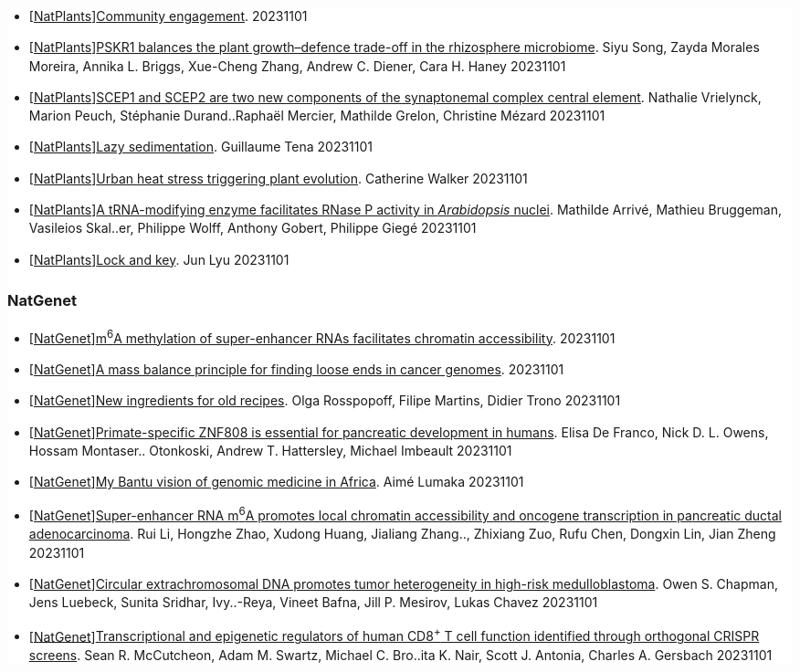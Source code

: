   - \[[NatPlants](http://feeds.nature.com/nplants/rss/current)\][Community engagement](https://www.nature.com/articles/s41477-023-01582-y).  	20231101

  - \[[NatPlants](http://feeds.nature.com/nplants/rss/current)\][PSKR1 balances the plant growth–defence trade-off in the rhizosphere microbiome](https://www.nature.com/articles/s41477-023-01539-1). Siyu Song, Zayda Morales Moreira, Annika L. Briggs, Xue-Cheng Zhang, Andrew C. Diener, Cara H. Haney 	20231101

  - \[[NatPlants](http://feeds.nature.com/nplants/rss/current)\][SCEP1 and SCEP2 are two new components of the synaptonemal complex central element](https://www.nature.com/articles/s41477-023-01558-y). Nathalie Vrielynck, Marion Peuch, Stéphanie Durand..Raphaël Mercier, Mathilde Grelon, Christine Mézard 	20231101

  - \[[NatPlants](http://feeds.nature.com/nplants/rss/current)\][Lazy sedimentation](https://www.nature.com/articles/s41477-023-01577-9). Guillaume Tena 	20231101

  - \[[NatPlants](http://feeds.nature.com/nplants/rss/current)\][Urban heat stress triggering plant evolution](https://www.nature.com/articles/s41477-023-01576-w). Catherine Walker 	20231101

  - \[[NatPlants](http://feeds.nature.com/nplants/rss/current)\][A tRNA-modifying enzyme facilitates RNase P activity in <i>Arabidopsis</i> nuclei](https://www.nature.com/articles/s41477-023-01564-0). Mathilde Arrivé, Mathieu Bruggeman, Vasileios Skal..er, Philippe Wolff, Anthony Gobert, Philippe Giegé 	20231101

  - \[[NatPlants](http://feeds.nature.com/nplants/rss/current)\][Lock and key](https://www.nature.com/articles/s41477-023-01571-1). Jun Lyu 	20231101


### NatGenet

  - \[[NatGenet](http://feeds.nature.com/ng/rss/current)\][m<sup>6</sup>A methylation of super-enhancer RNAs facilitates chromatin accessibility](https://www.nature.com/articles/s41588-023-01567-9).  	20231101

  - \[[NatGenet](http://feeds.nature.com/ng/rss/current)\][A mass balance principle for finding loose ends in cancer genomes](https://www.nature.com/articles/s41588-023-01539-z).  	20231101

  - \[[NatGenet](http://feeds.nature.com/ng/rss/current)\][New ingredients for old recipes](https://www.nature.com/articles/s41588-023-01591-9). Olga Rosspopoff, Filipe Martins, Didier Trono 	20231101

  - \[[NatGenet](http://feeds.nature.com/ng/rss/current)\][Primate-specific ZNF808 is essential for pancreatic development in humans](https://www.nature.com/articles/s41588-023-01565-x). Elisa De Franco, Nick D. L. Owens, Hossam Montaser.. Otonkoski, Andrew T. Hattersley, Michael Imbeault 	20231101

  - \[[NatGenet](http://feeds.nature.com/ng/rss/current)\][My Bantu vision of genomic medicine in Africa](https://www.nature.com/articles/s41588-023-01566-w). Aimé Lumaka 	20231101

  - \[[NatGenet](http://feeds.nature.com/ng/rss/current)\][Super-enhancer RNA m<sup>6</sup>A promotes local chromatin accessibility and oncogene transcription in pancreatic ductal adenocarcinoma](https://www.nature.com/articles/s41588-023-01568-8). Rui Li, Hongzhe Zhao, Xudong Huang, Jialiang Zhang.., Zhixiang Zuo, Rufu Chen, Dongxin Lin, Jian Zheng 	20231101

  - \[[NatGenet](http://feeds.nature.com/ng/rss/current)\][Circular extrachromosomal DNA promotes tumor heterogeneity in high-risk medulloblastoma](https://www.nature.com/articles/s41588-023-01551-3). Owen S. Chapman, Jens Luebeck, Sunita Sridhar, Ivy..-Reya, Vineet Bafna, Jill P. Mesirov, Lukas Chavez 	20231101

  - \[[NatGenet](http://feeds.nature.com/ng/rss/current)\][Transcriptional and epigenetic regulators of human CD8<sup>+</sup> T cell function identified through orthogonal CRISPR screens](https://www.nature.com/articles/s41588-023-01554-0). Sean R. McCutcheon, Adam M. Swartz, Michael C. Bro..ita K. Nair, Scott J. Antonia, Charles A. Gersbach 	20231101
